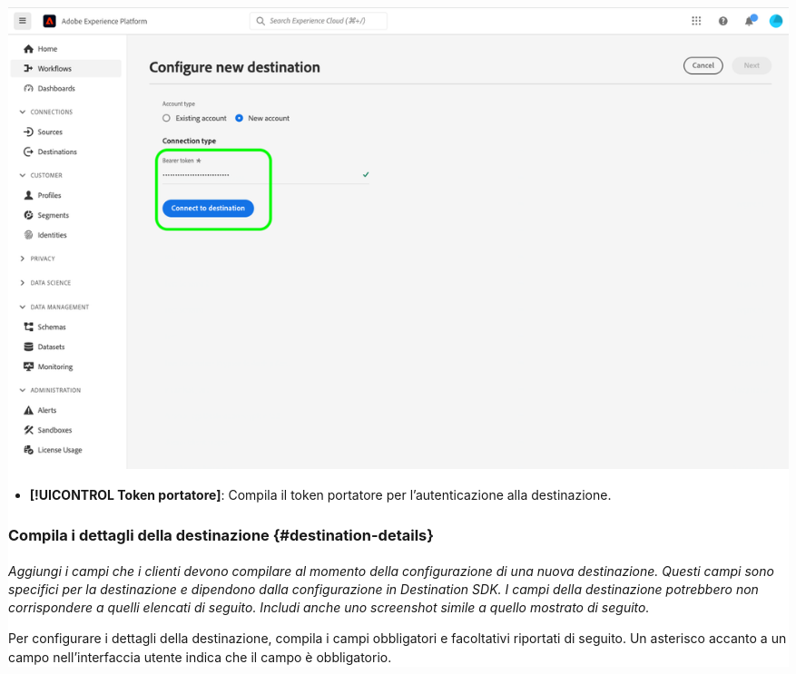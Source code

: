 ![Schermata di esempio che mostra come eseguire l’autenticazione nella destinazione](../assets/docs-framework/authenticate-destination.png)

* **[!UICONTROL Token portatore]**: Compila il token portatore per l’autenticazione alla destinazione.

### Compila i dettagli della destinazione {#destination-details}

*Aggiungi i campi che i clienti devono compilare al momento della configurazione di una nuova destinazione. Questi campi sono specifici per la destinazione e dipendono dalla configurazione in Destination SDK. I campi della destinazione potrebbero non corrispondere a quelli elencati di seguito. Includi anche uno screenshot simile a quello mostrato di seguito.*

Per configurare i dettagli della destinazione, compila i campi obbligatori e facoltativi riportati di seguito. Un asterisco accanto a un campo nell’interfaccia utente indica che il campo è obbligatorio.
